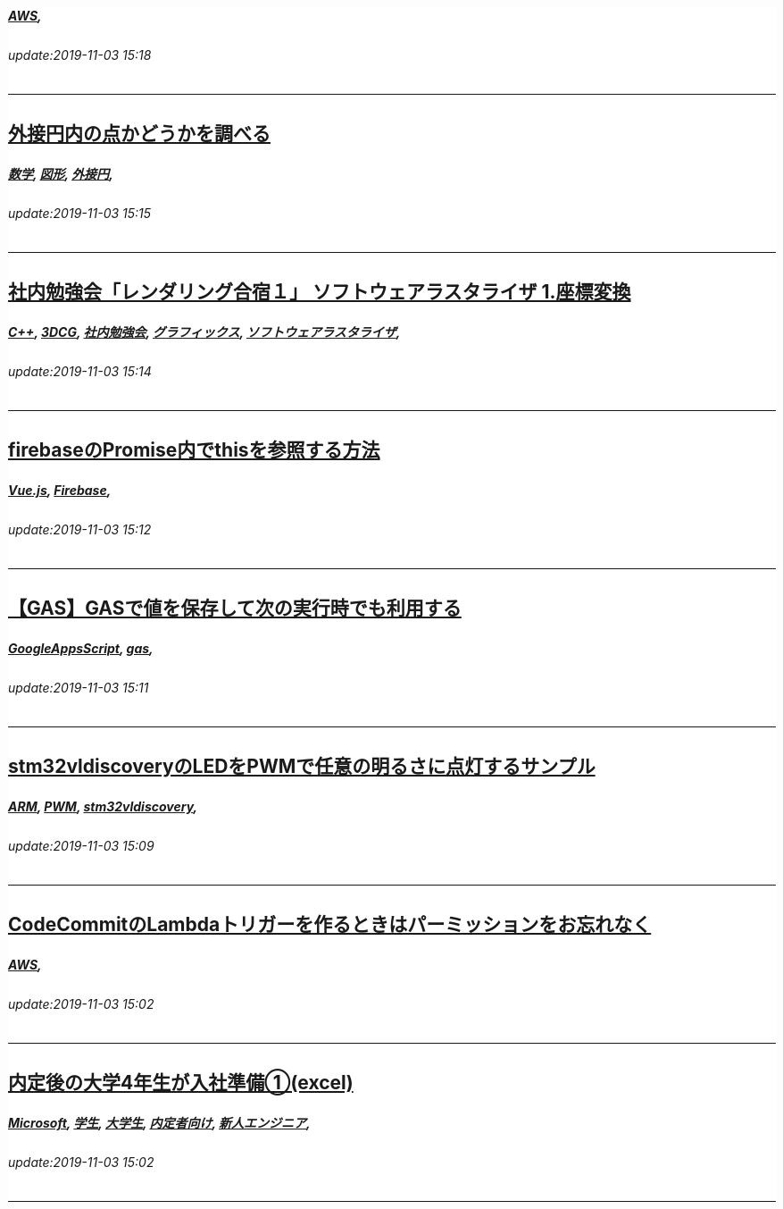##### [AWS](https://qiita.com/tags/AWS), 
###### update:2019-11-03 15:18
---
## [外接円内の点かどうかを調べる](https://qiita.com/t--shin/items/def65ffb6a09f1a1b597)
##### [数学](https://qiita.com/tags/数学), [図形](https://qiita.com/tags/図形), [外接円](https://qiita.com/tags/外接円), 
###### update:2019-11-03 15:15
---
## [社内勉強会「レンダリング合宿１」 ソフトウェアラスタライザ 1.座標変換](https://qiita.com/hrmtnryk/items/188ce13dcdcc289e9a61)
##### [C++](https://qiita.com/tags/C++), [3DCG](https://qiita.com/tags/3DCG), [社内勉強会](https://qiita.com/tags/社内勉強会), [グラフィックス](https://qiita.com/tags/グラフィックス), [ソフトウェアラスタライザ](https://qiita.com/tags/ソフトウェアラスタライザ), 
###### update:2019-11-03 15:14
---
## [firebaseのPromise内でthisを参照する方法](https://qiita.com/noby111/items/c11c4dad5ed69e93a4d1)
##### [Vue.js](https://qiita.com/tags/Vue.js), [Firebase](https://qiita.com/tags/Firebase), 
###### update:2019-11-03 15:12
---
## [【GAS】GASで値を保存して次の実行時でも利用する](https://qiita.com/golyat/items/ba5d9ce38ec3308d3757)
##### [GoogleAppsScript](https://qiita.com/tags/GoogleAppsScript), [gas](https://qiita.com/tags/gas), 
###### update:2019-11-03 15:11
---
## [stm32vldiscoveryのLEDをPWMで任意の明るさに点灯するサンプル](https://qiita.com/t_motoshige/items/e1a42f710e420e4c8da1)
##### [ARM](https://qiita.com/tags/ARM), [PWM](https://qiita.com/tags/PWM), [stm32vldiscovery](https://qiita.com/tags/stm32vldiscovery), 
###### update:2019-11-03 15:09
---
## [CodeCommitのLambdaトリガーを作るときはパーミッションをお忘れなく](https://qiita.com/shikazuki/items/3aa96c132f151da4b708)
##### [AWS](https://qiita.com/tags/AWS), 
###### update:2019-11-03 15:02
---
## [内定後の大学4年生が入社準備①(excel)](https://qiita.com/sgp420/items/fc197a97ff02dbbade09)
##### [Microsoft](https://qiita.com/tags/Microsoft), [学生](https://qiita.com/tags/学生), [大学生](https://qiita.com/tags/大学生), [内定者向け](https://qiita.com/tags/内定者向け), [新人エンジニア](https://qiita.com/tags/新人エンジニア), 
###### update:2019-11-03 15:02
---
